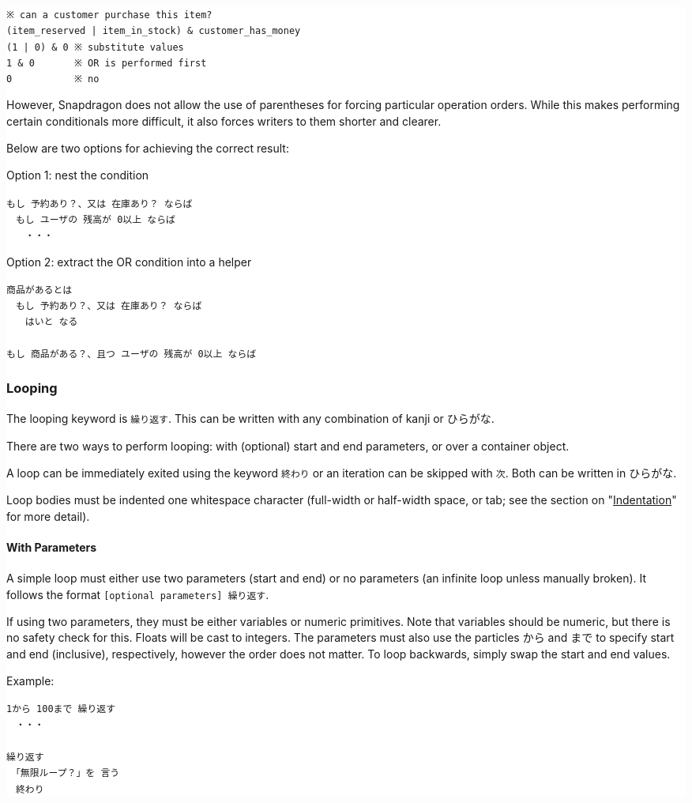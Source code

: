 ```
※ can a customer purchase this item?
(item_reserved | item_in_stock) & customer_has_money
(1 | 0) & 0 ※ substitute values
1 & 0       ※ OR is performed first
0           ※ no
```

However, Snapdragon does not allow the use of parentheses for forcing particular operation orders. While this makes performing certain conditionals more difficult, it also forces writers to them shorter and clearer.

Below are two options for achieving the correct result:

Option 1: nest the condition

```
もし 予約あり？、又は 在庫あり？ ならば
　もし ユーザの 残高が 0以上 ならば
　　・・・
```

Option 2: extract the OR condition into a helper

```
商品があるとは
　もし 予約あり？、又は 在庫あり？ ならば
　　はいと なる

もし 商品がある？、且つ ユーザの 残高が 0以上 ならば
```

### Looping

The looping keyword is `繰り返す`. This can be written with any combination of kanji or ひらがな.

There are two ways to perform looping: with (optional) start and end parameters, or over a container object.

A loop can be immediately exited using the keyword `終わり` or an iteration can be skipped with `次`. Both can be written in ひらがな.

Loop bodies must be indented one whitespace character (full-width or half-width space, or tab; see the section on "[Indentation](#Indentation)" for more detail).

#### With Parameters

A simple loop must either use two parameters (start and end) or no parameters (an infinite loop unless manually broken). It follows the format `[optional parameters] 繰り返す`.

If using two parameters, they must be either variables or numeric primitives. Note that variables should be numeric, but there is no safety check for this. Floats will be cast to integers. The parameters must also use the particles から and まで to specify start and end (inclusive), respectively, however the order does not matter. To loop backwards, simply swap the start and end values.

Example:

```
1から 100まで 繰り返す
　・・・

繰り返す
　「無限ループ？」を 言う
　終わり
```
